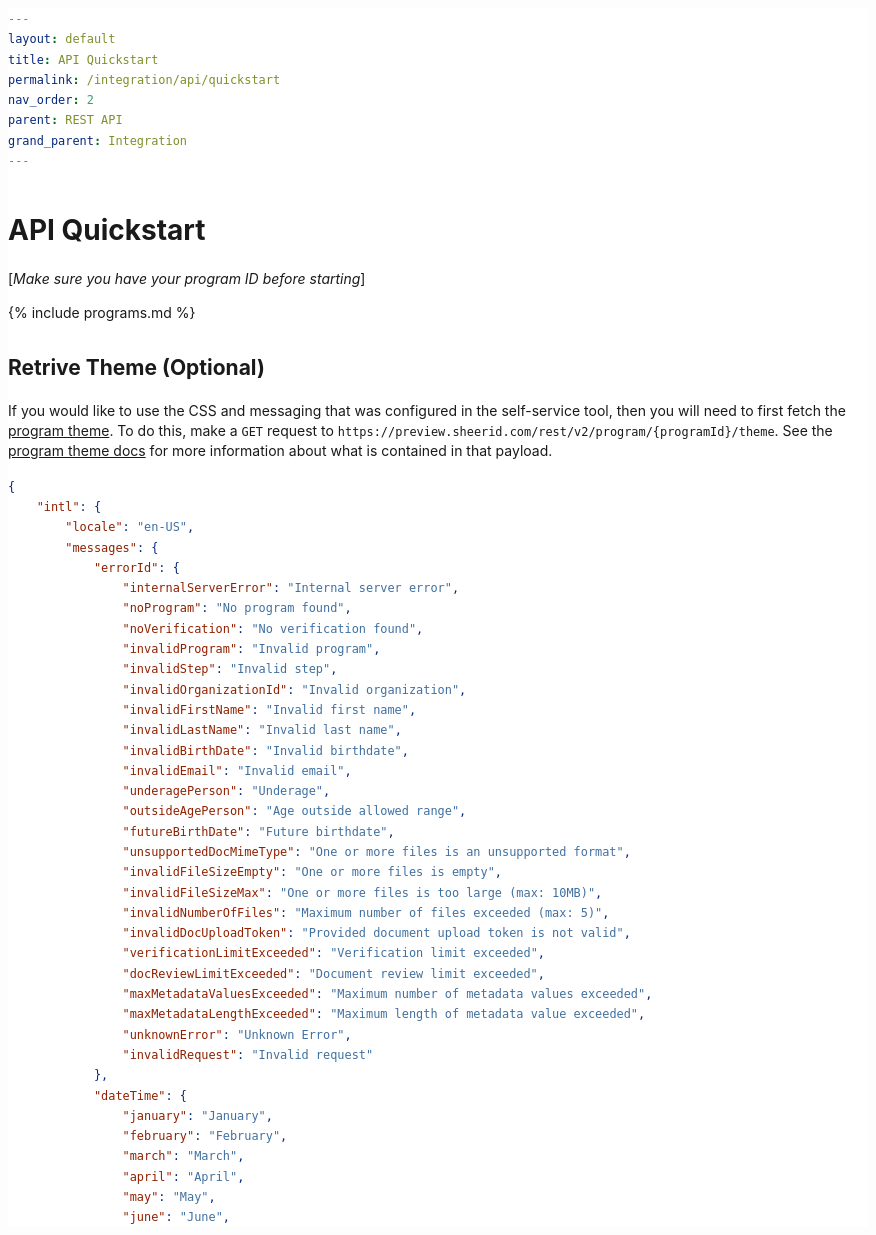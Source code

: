 ```yaml
---
layout: default
title: API Quickstart
permalink: /integration/api/quickstart
nav_order: 2
parent: REST API
grand_parent: Integration
---
```


# API Quickstart

[*Make sure you have your program ID before starting*]

{% include programs.md %}

## Retrive Theme (Optional)

If you would like to use the CSS and messaging that was configured in the self-service tool, then you will need to first fetch the 
[program theme](docs/rest/programTheme.md). To do this, make a `GET` request to `https://preview.sheerid.com/rest/v2/program/{programId}/theme`. 
See the [program theme docs](docs/rest/programTheme.md) for more information about what is contained in that payload. 

```json
{
    "intl": {
        "locale": "en-US",
        "messages": {
            "errorId": {
                "internalServerError": "Internal server error",
                "noProgram": "No program found",
                "noVerification": "No verification found",
                "invalidProgram": "Invalid program",
                "invalidStep": "Invalid step",
                "invalidOrganizationId": "Invalid organization",
                "invalidFirstName": "Invalid first name",
                "invalidLastName": "Invalid last name",
                "invalidBirthDate": "Invalid birthdate",
                "invalidEmail": "Invalid email",
                "underagePerson": "Underage",
                "outsideAgePerson": "Age outside allowed range",
                "futureBirthDate": "Future birthdate",
                "unsupportedDocMimeType": "One or more files is an unsupported format",
                "invalidFileSizeEmpty": "One or more files is empty",
                "invalidFileSizeMax": "One or more files is too large (max: 10MB)",
                "invalidNumberOfFiles": "Maximum number of files exceeded (max: 5)",
                "invalidDocUploadToken": "Provided document upload token is not valid",
                "verificationLimitExceeded": "Verification limit exceeded",
                "docReviewLimitExceeded": "Document review limit exceeded",
                "maxMetadataValuesExceeded": "Maximum number of metadata values exceeded",
                "maxMetadataLengthExceeded": "Maximum length of metadata value exceeded",
                "unknownError": "Unknown Error",
                "invalidRequest": "Invalid request"
            },
            "dateTime": {
                "january": "January",
                "february": "February",
                "march": "March",
                "april": "April",
                "may": "May",
                "june": "June",
```